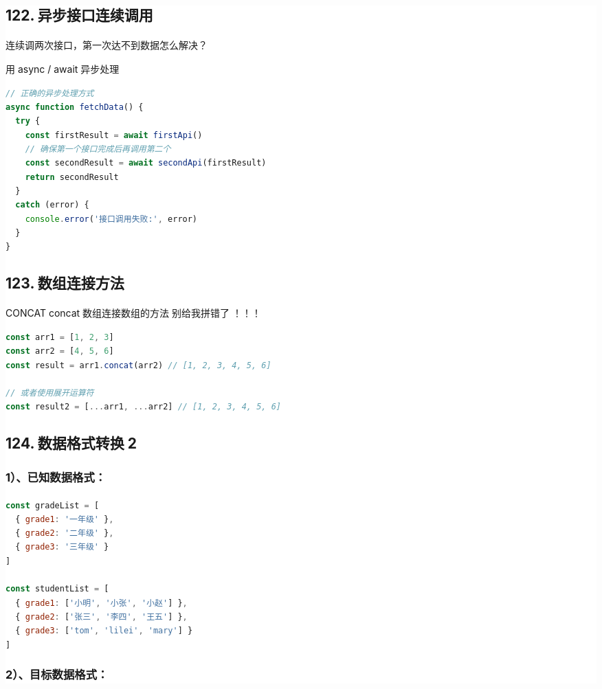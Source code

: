 ## 122. 异步接口连续调用

连续调两次接口，第一次达不到数据怎么解决？

用 async / await 异步处理

```javascript
// 正确的异步处理方式
async function fetchData() {
  try {
    const firstResult = await firstApi()
    // 确保第一个接口完成后再调用第二个
    const secondResult = await secondApi(firstResult)
    return secondResult
  }
  catch (error) {
    console.error('接口调用失败:', error)
  }
}
```

## 123. 数组连接方法

CONCAT concat 数组连接数组的方法 别给我拼错了 ！！！

```javascript
const arr1 = [1, 2, 3]
const arr2 = [4, 5, 6]
const result = arr1.concat(arr2) // [1, 2, 3, 4, 5, 6]

// 或者使用展开运算符
const result2 = [...arr1, ...arr2] // [1, 2, 3, 4, 5, 6]
```

## 124. 数据格式转换 2

### 1）、已知数据格式：

```javascript
const gradeList = [
  { grade1: '一年级' },
  { grade2: '二年级' },
  { grade3: '三年级' }
]

const studentList = [
  { grade1: ['小明', '小张', '小赵'] },
  { grade2: ['张三', '李四', '王五'] },
  { grade3: ['tom', 'lilei', 'mary'] }
]
```

### 2）、目标数据格式：

